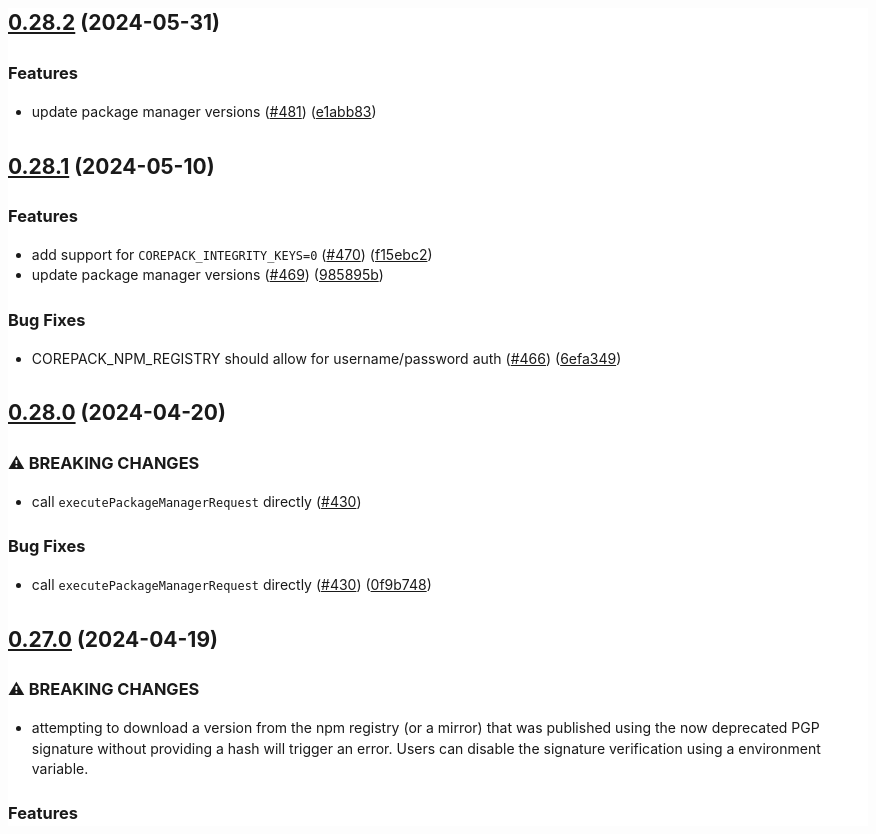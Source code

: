 ## [0.28.2](https://github.com/nodejs/corepack/compare/v0.28.1...v0.28.2) (2024-05-31)


### Features

* update package manager versions ([#481](https://github.com/nodejs/corepack/issues/481)) ([e1abb83](https://github.com/nodejs/corepack/commit/e1abb832416a793b490b2b51b4082fe822fc932c))

## [0.28.1](https://github.com/nodejs/corepack/compare/v0.28.0...v0.28.1) (2024-05-10)


### Features

* add support for `COREPACK_INTEGRITY_KEYS=0` ([#470](https://github.com/nodejs/corepack/issues/470)) ([f15ebc2](https://github.com/nodejs/corepack/commit/f15ebc289ebcd6a86580f15ae3c4ef0e1be37c4b))
* update package manager versions ([#469](https://github.com/nodejs/corepack/issues/469)) ([985895b](https://github.com/nodejs/corepack/commit/985895bccb5ec68b3645c540d8500c572e1ccadb))


### Bug Fixes

* COREPACK_NPM_REGISTRY should allow for username/password auth ([#466](https://github.com/nodejs/corepack/issues/466)) ([6efa349](https://github.com/nodejs/corepack/commit/6efa34988229918debe6e881d45ba6715282f283))

## [0.28.0](https://github.com/nodejs/corepack/compare/v0.27.0...v0.28.0) (2024-04-20)


### ⚠ BREAKING CHANGES

* call `executePackageManagerRequest` directly ([#430](https://github.com/nodejs/corepack/issues/430))

### Bug Fixes

* call `executePackageManagerRequest` directly ([#430](https://github.com/nodejs/corepack/issues/430)) ([0f9b748](https://github.com/nodejs/corepack/commit/0f9b74864048d5dc150a63cc582966af0c5f363f))

## [0.27.0](https://github.com/nodejs/corepack/compare/v0.26.0...v0.27.0) (2024-04-19)


### ⚠ BREAKING CHANGES

* attempting to download a version from the npm registry (or a mirror) that was published using the now deprecated PGP signature without providing a hash will trigger an error. Users can disable the signature verification using a environment variable.

### Features
